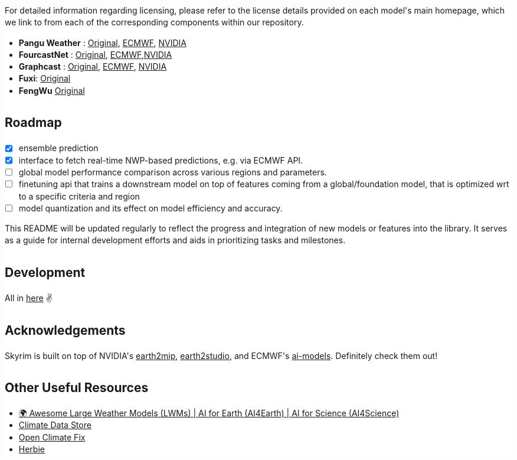 For detailed information regarding licensing, please refer to the license details provided on each model's main homepage, which we link to from each of the corresponding components within our repository.

- **Pangu Weather** : [Original](https://github.com/198808xc/Pangu-Weather), [ECMWF](https://github.com/ecmwf-lab/ai-models-panguweather), [NVIDIA](https://github.com/NVIDIA/earth2mip)
- **FourcastNet** : [Original](https://github.com/NVlabs/FourCastNet), [ECMWF](https://github.com/ecmwf-lab/ai-models-fourcastnetv2),[NVIDIA](https://github.com/NVIDIA/earth2mip)
- **Graphcast** : [Original](https://github.com/google-deepmind/graphcast), [ECMWF](https://github.com/ecmwf-lab/ai-models-graphcast), [NVIDIA](https://github.com/NVIDIA/earth2mip)
- **Fuxi**: [Original](https://github.com/tpys/FuXi)
- **FengWu** [Original](https://github.com/OpenEarthLab/FengWu)

## Roadmap

- [x] ensemble prediction
- [x] interface to fetch real-time NWP-based predictions, e.g. via ECMWF API.
- [ ] global model performance comparison across various regions and parameters.
- [ ] finetuning api that trains a downstream model on top of features coming from a global/foundation model, that is optimized wrt to a specific criteria and region
- [ ] model quantization and its effect on model efficiency and accuracy.

This README will be updated regularly to reflect the progress and integration of new models or features into the library. It serves as a guide for internal development efforts and aids in prioritizing tasks and milestones.

## Development

All in [here](./CONTRIBUTING.md) ✌️

## Acknowledgements

Skyrim is built on top of NVIDIA's [earth2mip](https://github.com/NVIDIA/earth2mip), [earth2studio](https://github.com/NVIDIA/earth2studio), and ECMWF's [ai-models](https://github.com/ecmwf-lab/ai-models). Definitely check them out!

## Other Useful Resources

- [🌍 Awesome Large Weather Models (LWMs) | AI for Earth (AI4Earth) | AI for Science (AI4Science)](http://github.com/jaychempan/Awesome-LWMs)
- [Climate Data Store](https://cds.climate.copernicus.eu/)
- [Open Climate Fix](https://github.com/openclimatefix)
- [Herbie](https://github.com/blaylockbk/Herbie)
